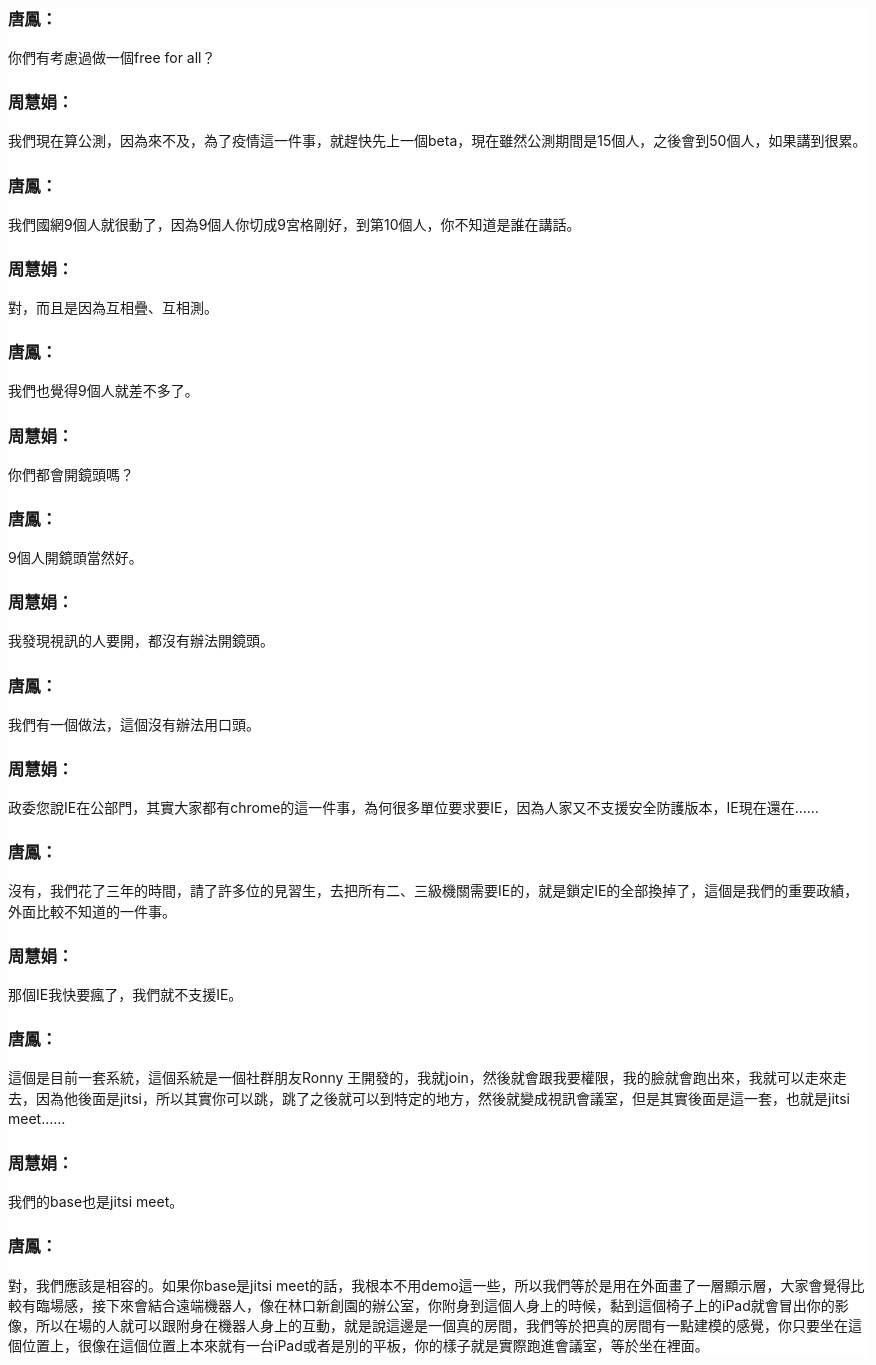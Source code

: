 ### 唐鳳：
你們有考慮過做一個free for all？

### 周慧娟：
我們現在算公測，因為來不及，為了疫情這一件事，就趕快先上一個beta，現在雖然公測期間是15個人，之後會到50個人，如果講到很累。

### 唐鳳：
我們國網9個人就很動了，因為9個人你切成9宮格剛好，到第10個人，你不知道是誰在講話。

### 周慧娟：
對，而且是因為互相疊、互相測。

### 唐鳳：
我們也覺得9個人就差不多了。

### 周慧娟：
你們都會開鏡頭嗎？

### 唐鳳：
9個人開鏡頭當然好。

### 周慧娟：
我發現視訊的人要開，都沒有辦法開鏡頭。

### 唐鳳：
我們有一個做法，這個沒有辦法用口頭。

### 周慧娟：
政委您說IE在公部門，其實大家都有chrome的這一件事，為何很多單位要求要IE，因為人家又不支援安全防護版本，IE現在還在……

### 唐鳳：
沒有，我們花了三年的時間，請了許多位的見習生，去把所有二、三級機關需要IE的，就是鎖定IE的全部換掉了，這個是我們的重要政績，外面比較不知道的一件事。

### 周慧娟：
那個IE我快要瘋了，我們就不支援IE。

### 唐鳳：
這個是目前一套系統，這個系統是一個社群朋友Ronny 王開發的，我就join，然後就會跟我要權限，我的臉就會跑出來，我就可以走來走去，因為他後面是jitsi，所以其實你可以跳，跳了之後就可以到特定的地方，然後就變成視訊會議室，但是其實後面是這一套，也就是jitsi meet……

### 周慧娟：
我們的base也是jitsi meet。

### 唐鳳：
對，我們應該是相容的。如果你base是jitsi meet的話，我根本不用demo這一些，所以我們等於是用在外面畫了一層顯示層，大家會覺得比較有臨場感，接下來會結合遠端機器人，像在林口新創園的辦公室，你附身到這個人身上的時候，黏到這個椅子上的iPad就會冒出你的影像，所以在場的人就可以跟附身在機器人身上的互動，就是說這邊是一個真的房間，我們等於把真的房間有一點建模的感覺，你只要坐在這個位置上，很像在這個位置上本來就有一台iPad或者是別的平板，你的樣子就是實際跑進會議室，等於坐在裡面。
